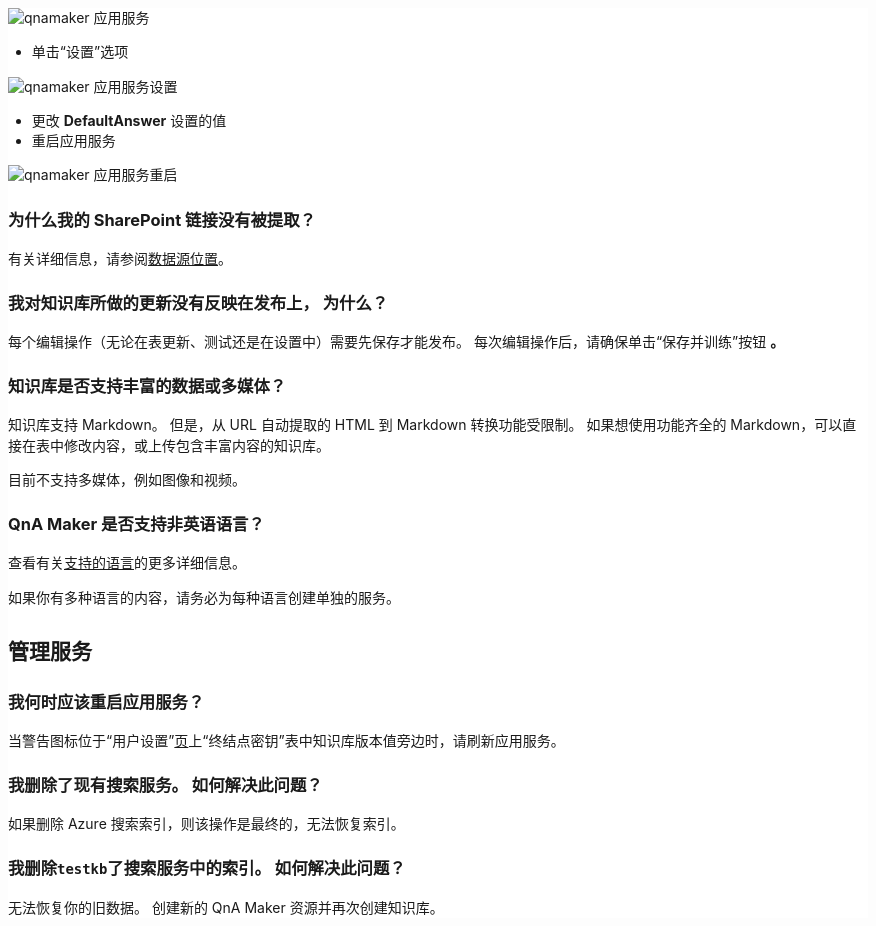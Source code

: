![qnamaker 应用服务](./media/qnamaker-faq/qnamaker-resource-list-appservice.png)
- 单击“设置”选项

![qnamaker 应用服务设置](./media/qnamaker-faq/qnamaker-appservice-settings.png)
- 更改 **DefaultAnswer** 设置的值
- 重启应用服务

![qnamaker 应用服务重启](./media/qnamaker-faq/qnamaker-appservice-restart.png)

### <a name="why-is-my-sharepoint-link-not-getting-extracted"></a>为什么我的 SharePoint 链接没有被提取？

有关详细信息，请参阅[数据源位置](./Concepts/data-sources-supported.md#data-source-locations)。

### <a name="the-updates-that-i-made-to-my-knowledge-base-are-not-reflected-on-publish-why-not"></a>我对知识库所做的更新没有反映在发布上， 为什么？

每个编辑操作（无论在表更新、测试还是在设置中）需要先保存才能发布。 每次编辑操作后，请确保单击“保存并训练”按钮 **。**  

### <a name="does-the-knowledge-base-support-rich-data-or-multimedia"></a>知识库是否支持丰富的数据或多媒体？

知识库支持 Markdown。 但是，从 URL 自动提取的 HTML 到 Markdown 转换功能受限制。 如果想使用功能齐全的 Markdown，可以直接在表中修改内容，或上传包含丰富内容的知识库。

目前不支持多媒体，例如图像和视频。

### <a name="does-qna-maker-support-non-english-languages"></a>QnA Maker 是否支持非英语语言？

查看有关[支持的语言](./Overview/languages-supported.md)的更多详细信息。

如果你有多种语言的内容，请务必为每种语言创建单独的服务。

## <a name="manage-service"></a>管理服务

### <a name="when-should-i-restart-my-app-service"></a>我何时应该重启应用服务？ 

当警告图标位于“用户设置”[页](https://www.qnamaker.ai/UserSettings)上“终结点密钥”表中知识库版本值旁边时，请刷新应用服务。

### <a name="i-deleted-my-existing-search-service-how-can-i-fix-this"></a>我删除了现有搜索服务。 如何解决此问题？

如果删除 Azure 搜索索引，则该操作是最终的，无法恢复索引。 

### <a name="i-deleted-my-testkb-index-in-my-search-service-how-can-i-fix-this"></a>我删除`testkb`了搜索服务中的索引。 如何解决此问题？ 

无法恢复你的旧数据。 创建新的 QnA Maker 资源并再次创建知识库。
